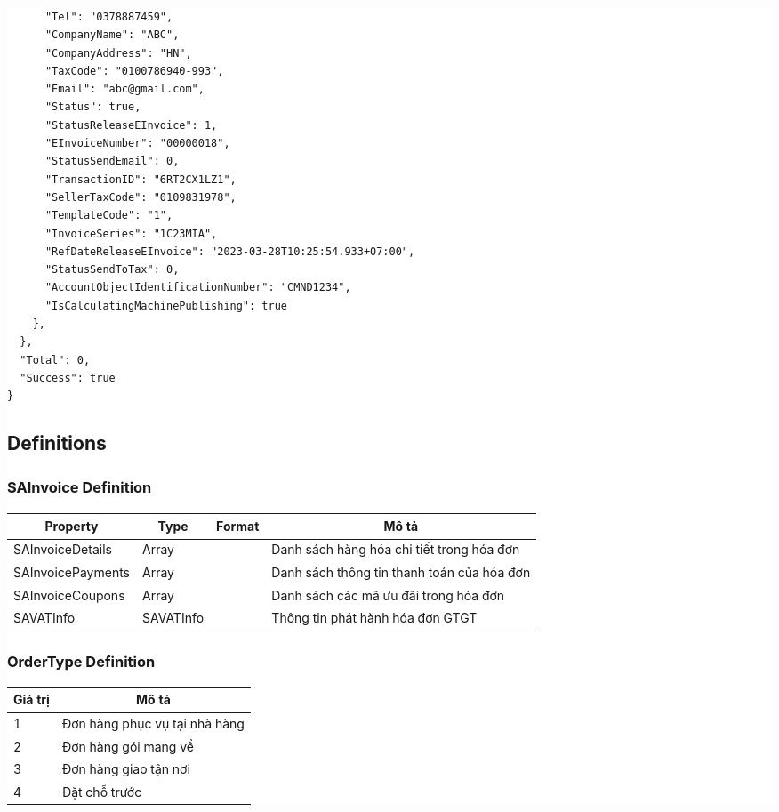 ```
      "Tel": "0378887459",
      "CompanyName": "ABC",
      "CompanyAddress": "HN",
      "TaxCode": "0100786940-993",
      "Email": "abc@gmail.com",
      "Status": true,
      "StatusReleaseEInvoice": 1,
      "EInvoiceNumber": "00000018",
      "StatusSendEmail": 0,
      "TransactionID": "6RT2CX1LZ1",
      "SellerTaxCode": "0109831978",
      "TemplateCode": "1",
      "InvoiceSeries": "1C23MIA",
      "RefDateReleaseEInvoice": "2023-03-28T10:25:54.933+07:00",
      "StatusSendToTax": 0,
      "AccountObjectIdentificationNumber": "CMND1234",
      "IsCalculatingMachinePublishing": true
    },
  },
  "Total": 0,
  "Success": true
}

```


Definitions
-----------

### SAInvoice Definition


|Property         |Type                 |Format|Mô tả                                     |
|-----------------|---------------------|------|------------------------------------------|
|SAInvoiceDetails |Array<InvoiceDetail> |      |Danh sách hàng hóa chi tiết trong hóa đơn |
|SAInvoicePayments|Array<InvoicePayment>|      |Danh sách thông tin thanh toán của hóa đơn|
|SAInvoiceCoupons |Array<InvoiceCoupon> |      |Danh sách các mã ưu đãi trong hóa đơn     |
|SAVATInfo        |SAVATInfo            |      |Thông tin phát hành hóa đơn GTGT          |


### OrderType Definition


|Giá trị|Mô tả                        |
|-------|-----------------------------|
|1      |Đơn hàng phục vụ tại nhà hàng|
|2      |Đơn hàng gói mang về         |
|3      |Đơn hàng giao tận nơi        |
|4      |Đặt chỗ trước                |
